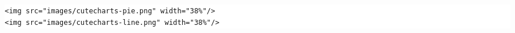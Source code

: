     <img src="images/cutecharts-pie.png" width="38%"/>
    <img src="images/cutecharts-line.png" width="38%"/>